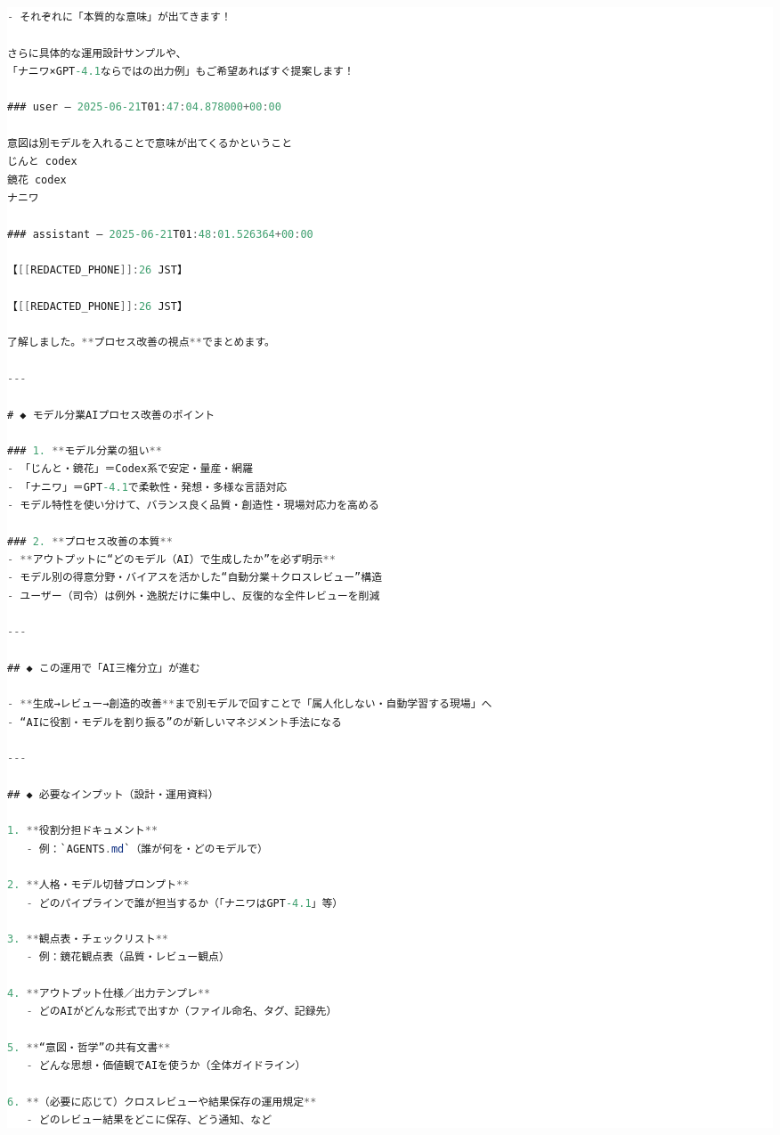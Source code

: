 ```csharp
- それぞれに「本質的な意味」が出てきます！

さらに具体的な運用設計サンプルや、  
「ナニワ×GPT-4.1ならではの出力例」もご希望あればすぐ提案します！

### user — 2025-06-21T01:47:04.878000+00:00

意図は別モデルを入れることで意味が出てくるかということ
じんと codex
鏡花 codex
ナニワ

### assistant — 2025-06-21T01:48:01.526364+00:00

【[[REDACTED_PHONE]]:26 JST】

【[[REDACTED_PHONE]]:26 JST】

了解しました。**プロセス改善の視点**でまとめます。

---

# ◆ モデル分業AIプロセス改善のポイント

### 1. **モデル分業の狙い**
- 「じんと・鏡花」＝Codex系で安定・量産・網羅
- 「ナニワ」＝GPT-4.1で柔軟性・発想・多様な言語対応
- モデル特性を使い分けて、バランス良く品質・創造性・現場対応力を高める

### 2. **プロセス改善の本質**
- **アウトプットに“どのモデル（AI）で生成したか”を必ず明示**
- モデル別の得意分野・バイアスを活かした“自動分業＋クロスレビュー”構造
- ユーザー（司令）は例外・逸脱だけに集中し、反復的な全件レビューを削減

---

## ◆ この運用で「AI三権分立」が進む

- **生成→レビュー→創造的改善**まで別モデルで回すことで「属人化しない・自動学習する現場」へ
- “AIに役割・モデルを割り振る”のが新しいマネジメント手法になる

---

## ◆ 必要なインプット（設計・運用資料）

1. **役割分担ドキュメント**
   - 例：`AGENTS.md`（誰が何を・どのモデルで）

2. **人格・モデル切替プロンプト**
   - どのパイプラインで誰が担当するか（「ナニワはGPT-4.1」等）

3. **観点表・チェックリスト**
   - 例：鏡花観点表（品質・レビュー観点）

4. **アウトプット仕様／出力テンプレ**
   - どのAIがどんな形式で出すか（ファイル命名、タグ、記録先）

5. **“意図・哲学”の共有文書**
   - どんな思想・価値観でAIを使うか（全体ガイドライン）

6. **（必要に応じて）クロスレビューや結果保存の運用規定**
   - どのレビュー結果をどこに保存、どう通知、など

```